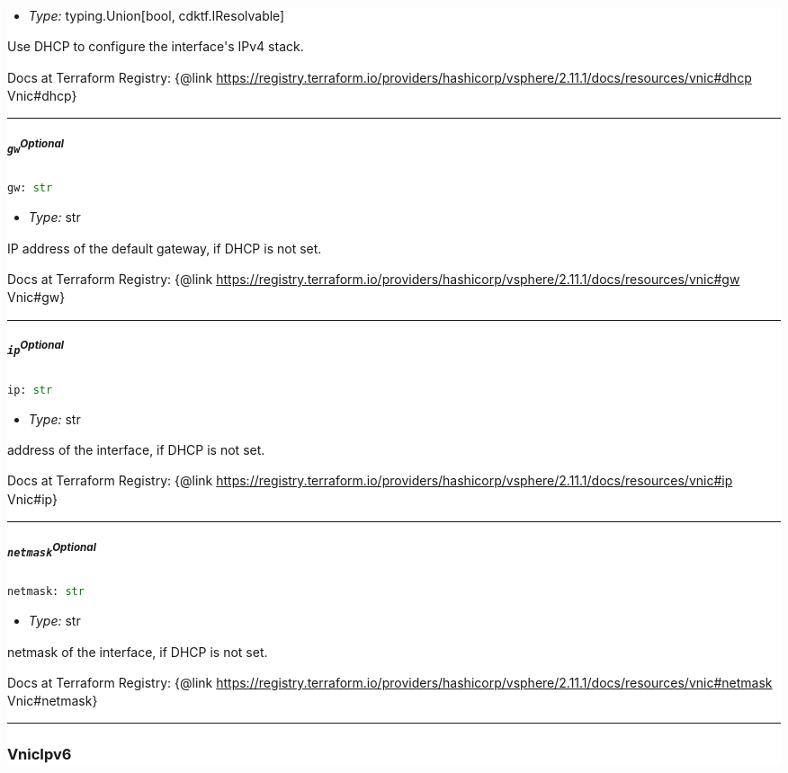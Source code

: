 - *Type:* typing.Union[bool, cdktf.IResolvable]

Use DHCP to configure the interface's IPv4 stack.

Docs at Terraform Registry: {@link https://registry.terraform.io/providers/hashicorp/vsphere/2.11.1/docs/resources/vnic#dhcp Vnic#dhcp}

---

##### `gw`<sup>Optional</sup> <a name="gw" id="@cdktf/provider-vsphere.vnic.VnicIpv4.property.gw"></a>

```python
gw: str
```

- *Type:* str

IP address of the default gateway, if DHCP is not set.

Docs at Terraform Registry: {@link https://registry.terraform.io/providers/hashicorp/vsphere/2.11.1/docs/resources/vnic#gw Vnic#gw}

---

##### `ip`<sup>Optional</sup> <a name="ip" id="@cdktf/provider-vsphere.vnic.VnicIpv4.property.ip"></a>

```python
ip: str
```

- *Type:* str

address of the interface, if DHCP is not set.

Docs at Terraform Registry: {@link https://registry.terraform.io/providers/hashicorp/vsphere/2.11.1/docs/resources/vnic#ip Vnic#ip}

---

##### `netmask`<sup>Optional</sup> <a name="netmask" id="@cdktf/provider-vsphere.vnic.VnicIpv4.property.netmask"></a>

```python
netmask: str
```

- *Type:* str

netmask of the interface, if DHCP is not set.

Docs at Terraform Registry: {@link https://registry.terraform.io/providers/hashicorp/vsphere/2.11.1/docs/resources/vnic#netmask Vnic#netmask}

---

### VnicIpv6 <a name="VnicIpv6" id="@cdktf/provider-vsphere.vnic.VnicIpv6"></a>
